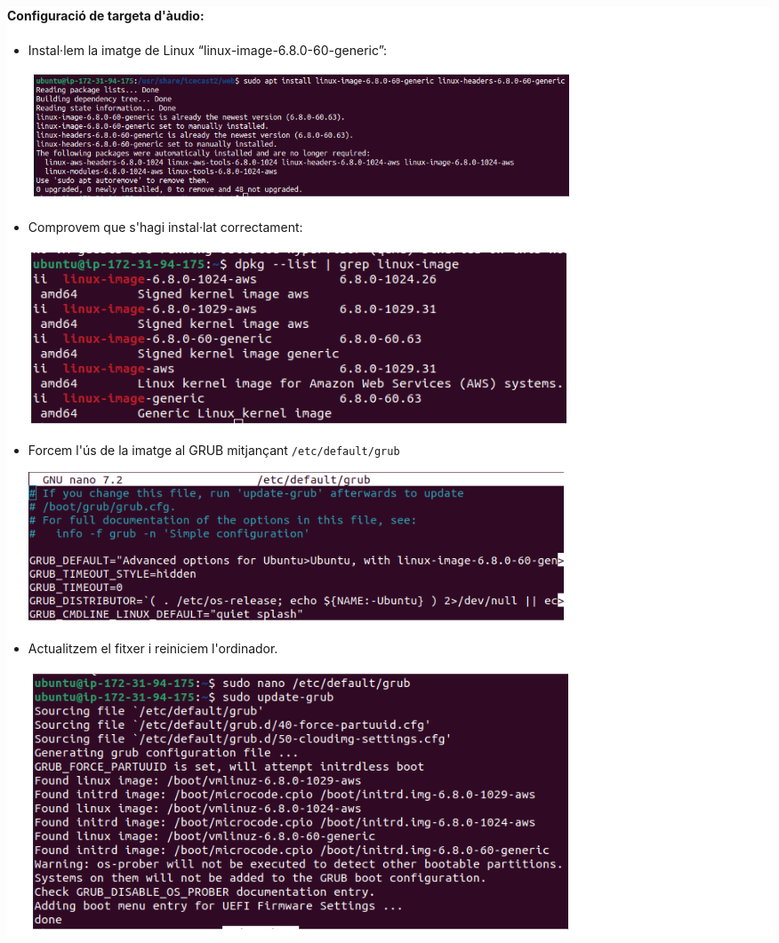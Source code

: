 
#### Configuració de targeta d'àudio:
- Instal·lem la imatge de Linux “linux-image-6.8.0-60-generic”:

  ![](img/instalacio_srvaudio.png)

- Comprovem que s'hagi instal·lat correctament:

  ![](img/comprovacio_instalacio.png)

- Forcem l'ús de la imatge al GRUB mitjançant `/etc/default/grub`

  ![](img/config_etc.png)

- Actualitzem el fitxer i reiniciem l'ordinador.

  ![](img/actu_servei.png)
